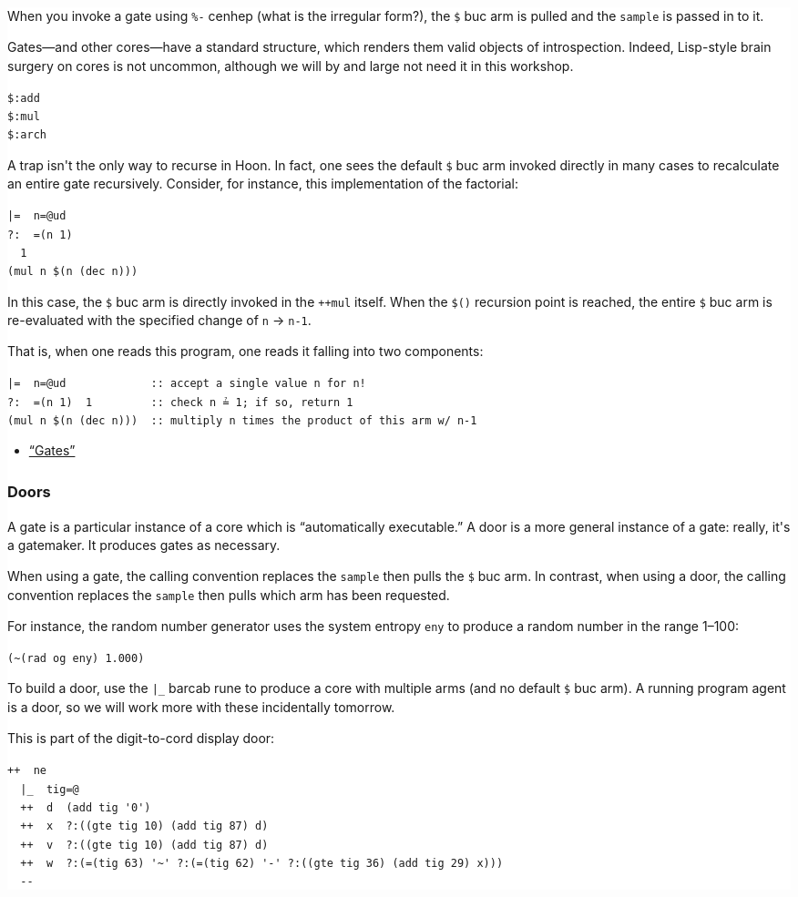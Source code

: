 When you invoke a gate using `%-` cenhep (what is the irregular form?), the `$` buc arm is pulled and the `sample` is passed in to it.

Gates—and other cores—have a standard structure, which renders them valid objects of introspection.  Indeed, Lisp-style brain surgery on cores is not uncommon, although we will by and large not need it in this workshop.

```hoon
$:add
$:mul
$:arch
```

A trap isn't the only way to recurse in Hoon.  In fact, one sees the default `$` buc arm invoked directly in many cases to recalculate an entire gate recursively.  Consider, for instance, this implementation of the factorial:

```hoon
|=  n=@ud
?:  =(n 1)
  1
(mul n $(n (dec n)))
```

In this case, the `$` buc arm is directly invoked in the `++mul` itself.  When the `$()` recursion point is reached, the entire `$` buc arm is re-evaluated with the specified change of `n` → `n-1`.

That is, when one reads this program, one reads it falling into two components:

```hoon
|=  n=@ud             :: accept a single value n for n!
?:  =(n 1)  1         :: check n ≟ 1; if so, return 1
(mul n $(n (dec n)))  :: multiply n times the product of this arm w/ n-1
```

- [“Gates”](https://urbit.org/docs/hoon/hoon-school/gates)

### Doors

A gate is a particular instance of a core which is “automatically executable.”  A door is a more general instance of a gate:  really, it's a gatemaker.  It produces gates as necessary.

When using a gate, the calling convention replaces the `sample` then pulls the `$` buc arm.  In contrast, when using a door, the calling convention replaces the `sample` then pulls which arm has been requested.

For instance, the random number generator uses the system entropy `eny` to produce a random number in the range 1–100:

```hoon
(~(rad og eny) 1.000)
```

To build a door, use the `|_` barcab rune to produce a core with multiple arms (and no default `$` buc arm).  A running program agent is a door, so we will work more with these incidentally tomorrow.

This is part of the digit-to-cord display door:

```hoon
++  ne
  |_  tig=@
  ++  d  (add tig '0')
  ++  x  ?:((gte tig 10) (add tig 87) d)
  ++  v  ?:((gte tig 10) (add tig 87) d)
  ++  w  ?:(=(tig 63) '~' ?:(=(tig 62) '-' ?:((gte tig 36) (add tig 29) x)))
  --
```
